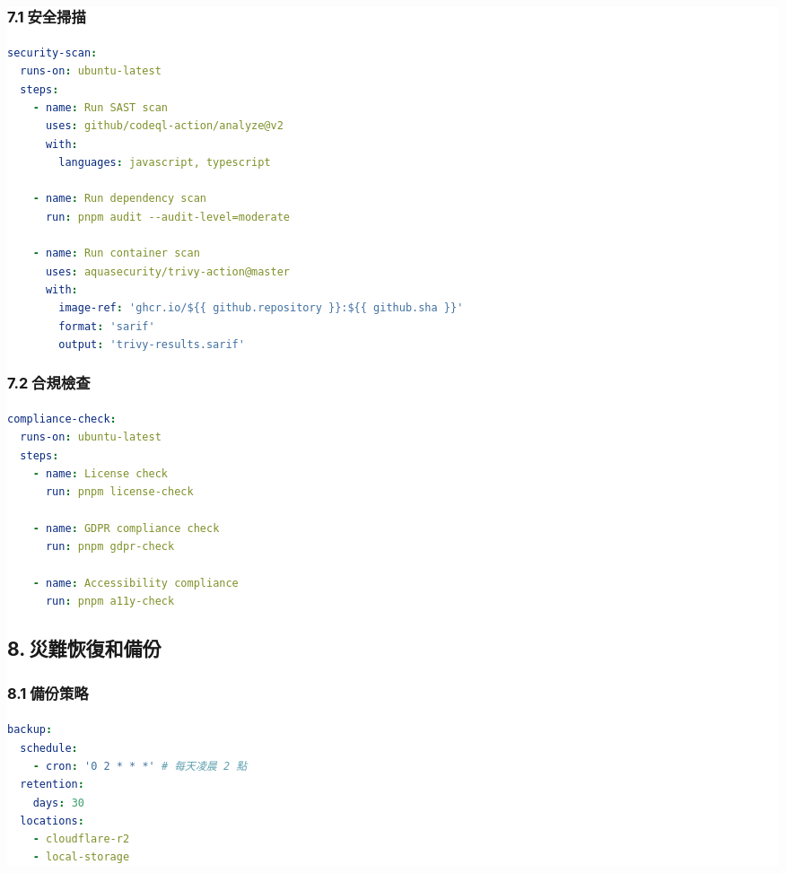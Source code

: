 ### 7.1 安全掃描

```yaml
security-scan:
  runs-on: ubuntu-latest
  steps:
    - name: Run SAST scan
      uses: github/codeql-action/analyze@v2
      with:
        languages: javascript, typescript

    - name: Run dependency scan
      run: pnpm audit --audit-level=moderate

    - name: Run container scan
      uses: aquasecurity/trivy-action@master
      with:
        image-ref: 'ghcr.io/${{ github.repository }}:${{ github.sha }}'
        format: 'sarif'
        output: 'trivy-results.sarif'
```

### 7.2 合規檢查

```yaml
compliance-check:
  runs-on: ubuntu-latest
  steps:
    - name: License check
      run: pnpm license-check

    - name: GDPR compliance check
      run: pnpm gdpr-check

    - name: Accessibility compliance
      run: pnpm a11y-check
```

## 8. 災難恢復和備份

### 8.1 備份策略

```yaml
backup:
  schedule:
    - cron: '0 2 * * *' # 每天凌晨 2 點
  retention:
    days: 30
  locations:
    - cloudflare-r2
    - local-storage
```
